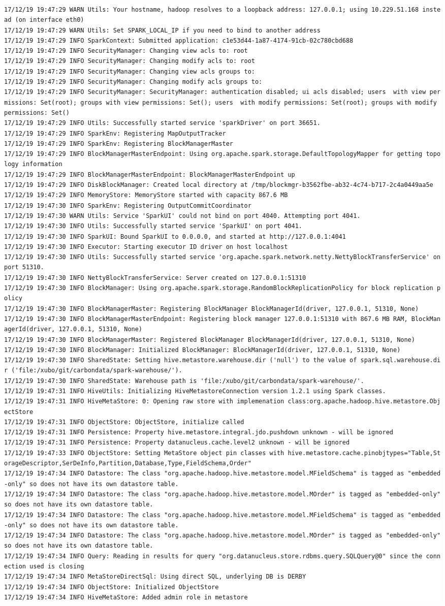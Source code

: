 	17/12/19 19:47:29 WARN Utils: Your hostname, hadoop resolves to a loopback address: 127.0.0.1; using 10.229.51.168 instead (on interface eth0)
	17/12/19 19:47:29 WARN Utils: Set SPARK_LOCAL_IP if you need to bind to another address
	17/12/19 19:47:29 INFO SparkContext: Submitted application: c1e53d44-1a87-4174-91cb-02c780cbd688
	17/12/19 19:47:29 INFO SecurityManager: Changing view acls to: root
	17/12/19 19:47:29 INFO SecurityManager: Changing modify acls to: root
	17/12/19 19:47:29 INFO SecurityManager: Changing view acls groups to: 
	17/12/19 19:47:29 INFO SecurityManager: Changing modify acls groups to: 
	17/12/19 19:47:29 INFO SecurityManager: SecurityManager: authentication disabled; ui acls disabled; users  with view permissions: Set(root); groups with view permissions: Set(); users  with modify permissions: Set(root); groups with modify permissions: Set()
	17/12/19 19:47:29 INFO Utils: Successfully started service 'sparkDriver' on port 36651.
	17/12/19 19:47:29 INFO SparkEnv: Registering MapOutputTracker
	17/12/19 19:47:29 INFO SparkEnv: Registering BlockManagerMaster
	17/12/19 19:47:29 INFO BlockManagerMasterEndpoint: Using org.apache.spark.storage.DefaultTopologyMapper for getting topology information
	17/12/19 19:47:29 INFO BlockManagerMasterEndpoint: BlockManagerMasterEndpoint up
	17/12/19 19:47:29 INFO DiskBlockManager: Created local directory at /tmp/blockmgr-b3562fbe-ab32-4c74-b717-2c4a0449aa5e
	17/12/19 19:47:29 INFO MemoryStore: MemoryStore started with capacity 867.6 MB
	17/12/19 19:47:30 INFO SparkEnv: Registering OutputCommitCoordinator
	17/12/19 19:47:30 WARN Utils: Service 'SparkUI' could not bind on port 4040. Attempting port 4041.
	17/12/19 19:47:30 INFO Utils: Successfully started service 'SparkUI' on port 4041.
	17/12/19 19:47:30 INFO SparkUI: Bound SparkUI to 0.0.0.0, and started at http://127.0.0.1:4041
	17/12/19 19:47:30 INFO Executor: Starting executor ID driver on host localhost
	17/12/19 19:47:30 INFO Utils: Successfully started service 'org.apache.spark.network.netty.NettyBlockTransferService' on port 51310.
	17/12/19 19:47:30 INFO NettyBlockTransferService: Server created on 127.0.0.1:51310
	17/12/19 19:47:30 INFO BlockManager: Using org.apache.spark.storage.RandomBlockReplicationPolicy for block replication policy
	17/12/19 19:47:30 INFO BlockManagerMaster: Registering BlockManager BlockManagerId(driver, 127.0.0.1, 51310, None)
	17/12/19 19:47:30 INFO BlockManagerMasterEndpoint: Registering block manager 127.0.0.1:51310 with 867.6 MB RAM, BlockManagerId(driver, 127.0.0.1, 51310, None)
	17/12/19 19:47:30 INFO BlockManagerMaster: Registered BlockManager BlockManagerId(driver, 127.0.0.1, 51310, None)
	17/12/19 19:47:30 INFO BlockManager: Initialized BlockManager: BlockManagerId(driver, 127.0.0.1, 51310, None)
	17/12/19 19:47:30 INFO SharedState: Setting hive.metastore.warehouse.dir ('null') to the value of spark.sql.warehouse.dir ('file:/xubo/git/carbondata/spark-warehouse/').
	17/12/19 19:47:30 INFO SharedState: Warehouse path is 'file:/xubo/git/carbondata/spark-warehouse/'.
	17/12/19 19:47:31 INFO HiveUtils: Initializing HiveMetastoreConnection version 1.2.1 using Spark classes.
	17/12/19 19:47:31 INFO HiveMetaStore: 0: Opening raw store with implemenation class:org.apache.hadoop.hive.metastore.ObjectStore
	17/12/19 19:47:31 INFO ObjectStore: ObjectStore, initialize called
	17/12/19 19:47:31 INFO Persistence: Property hive.metastore.integral.jdo.pushdown unknown - will be ignored
	17/12/19 19:47:31 INFO Persistence: Property datanucleus.cache.level2 unknown - will be ignored
	17/12/19 19:47:33 INFO ObjectStore: Setting MetaStore object pin classes with hive.metastore.cache.pinobjtypes="Table,StorageDescriptor,SerDeInfo,Partition,Database,Type,FieldSchema,Order"
	17/12/19 19:47:34 INFO Datastore: The class "org.apache.hadoop.hive.metastore.model.MFieldSchema" is tagged as "embedded-only" so does not have its own datastore table.
	17/12/19 19:47:34 INFO Datastore: The class "org.apache.hadoop.hive.metastore.model.MOrder" is tagged as "embedded-only" so does not have its own datastore table.
	17/12/19 19:47:34 INFO Datastore: The class "org.apache.hadoop.hive.metastore.model.MFieldSchema" is tagged as "embedded-only" so does not have its own datastore table.
	17/12/19 19:47:34 INFO Datastore: The class "org.apache.hadoop.hive.metastore.model.MOrder" is tagged as "embedded-only" so does not have its own datastore table.
	17/12/19 19:47:34 INFO Query: Reading in results for query "org.datanucleus.store.rdbms.query.SQLQuery@0" since the connection used is closing
	17/12/19 19:47:34 INFO MetaStoreDirectSql: Using direct SQL, underlying DB is DERBY
	17/12/19 19:47:34 INFO ObjectStore: Initialized ObjectStore
	17/12/19 19:47:34 INFO HiveMetaStore: Added admin role in metastore